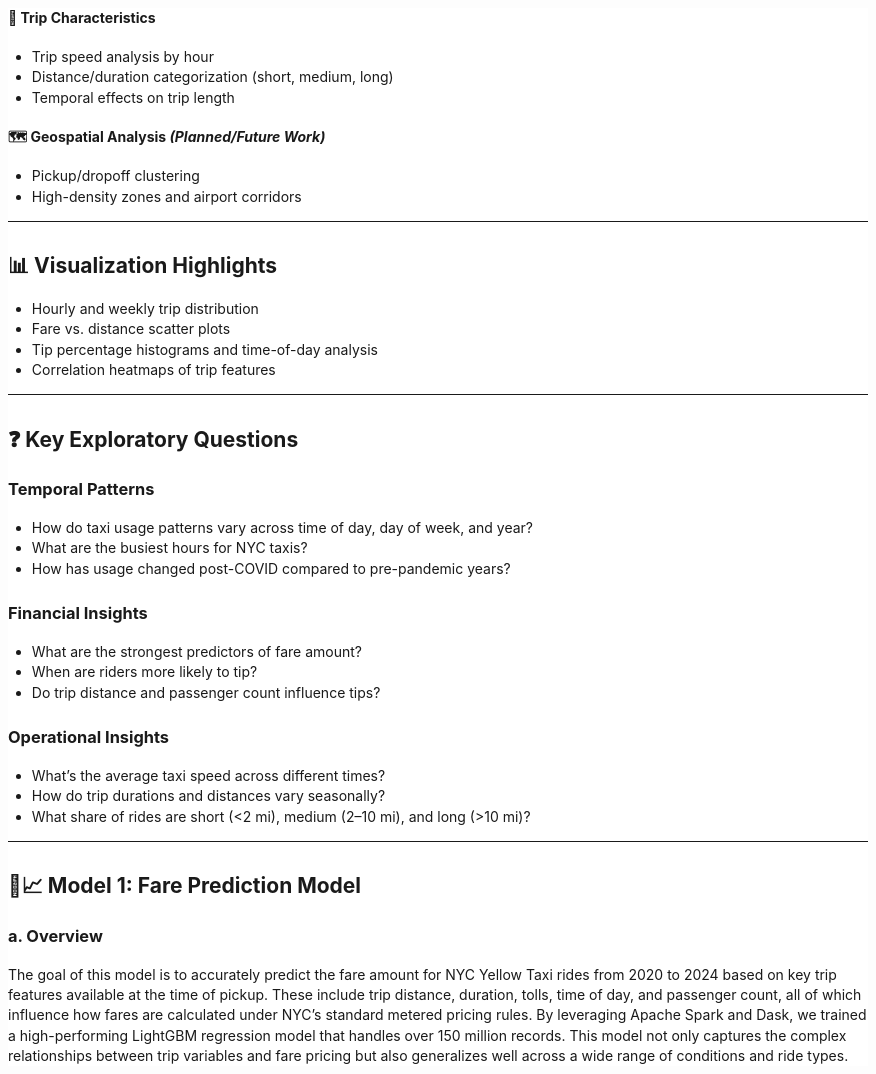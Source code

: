#### 🚕 Trip Characteristics
- Trip speed analysis by hour
- Distance/duration categorization (short, medium, long)
- Temporal effects on trip length

#### 🗺️ Geospatial Analysis *(Planned/Future Work)*
- Pickup/dropoff clustering
- High-density zones and airport corridors

---

## 📊 Visualization Highlights

- Hourly and weekly trip distribution
- Fare vs. distance scatter plots
- Tip percentage histograms and time-of-day analysis
- Correlation heatmaps of trip features

---

## ❓ Key Exploratory Questions

### Temporal Patterns
- How do taxi usage patterns vary across time of day, day of week, and year?
- What are the busiest hours for NYC taxis?
- How has usage changed post-COVID compared to pre-pandemic years?

### Financial Insights
- What are the strongest predictors of fare amount?
- When are riders more likely to tip?
- Do trip distance and passenger count influence tips?

### Operational Insights
- What’s the average taxi speed across different times?
- How do trip durations and distances vary seasonally?
- What share of rides are short (<2 mi), medium (2–10 mi), and long (>10 mi)?

---



## 🚕📈 Model 1: Fare Prediction Model

### a. Overview 
The goal of this model is to accurately predict the fare amount for NYC Yellow Taxi rides from 2020 to 2024 based on key trip features available at the time of pickup. These include trip distance, duration, tolls, time of day, and passenger count, all of which influence how fares are calculated under NYC’s standard metered pricing rules. By leveraging Apache Spark and Dask, we trained a high-performing LightGBM regression model that handles over 150 million records. This model not only captures the complex relationships between trip variables and fare pricing but also generalizes well across a wide range of conditions and ride types.
